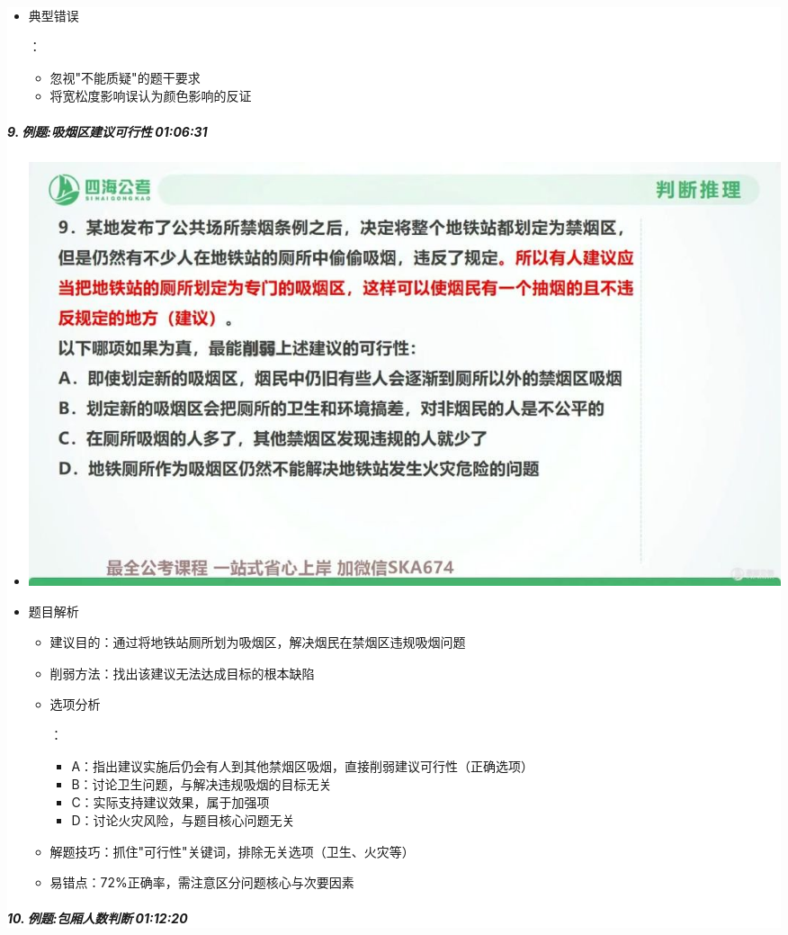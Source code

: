 - 典型错误

  ：

  - 忽视"不能质疑"的题干要求
  - 将宽松度影响误认为颜色影响的反证

##### 9. 例题:吸烟区建议可行性 ﻿01:06:31﻿

- ![img](../public/%E5%88%A4%E6%96%AD%E6%8E%A8%E7%90%86/%E5%9B%BE%E6%8E%A820250731/9b80b6132i9432653441370db76cf372.jpeg)

- 题目解析

  - 建议目的：通过将地铁站厕所划为吸烟区，解决烟民在禁烟区违规吸烟问题

  - 削弱方法：找出该建议无法达成目标的根本缺陷

  - 选项分析

    ：

    - A：指出建议实施后仍会有人到其他禁烟区吸烟，直接削弱建议可行性（正确选项）
    - B：讨论卫生问题，与解决违规吸烟的目标无关
    - C：实际支持建议效果，属于加强项
    - D：讨论火灾风险，与题目核心问题无关

  - 解题技巧：抓住"可行性"关键词，排除无关选项（卫生、火灾等）

  - 易错点：72%正确率，需注意区分问题核心与次要因素

##### 10. 例题:包厢人数判断 ﻿01:12:20﻿
